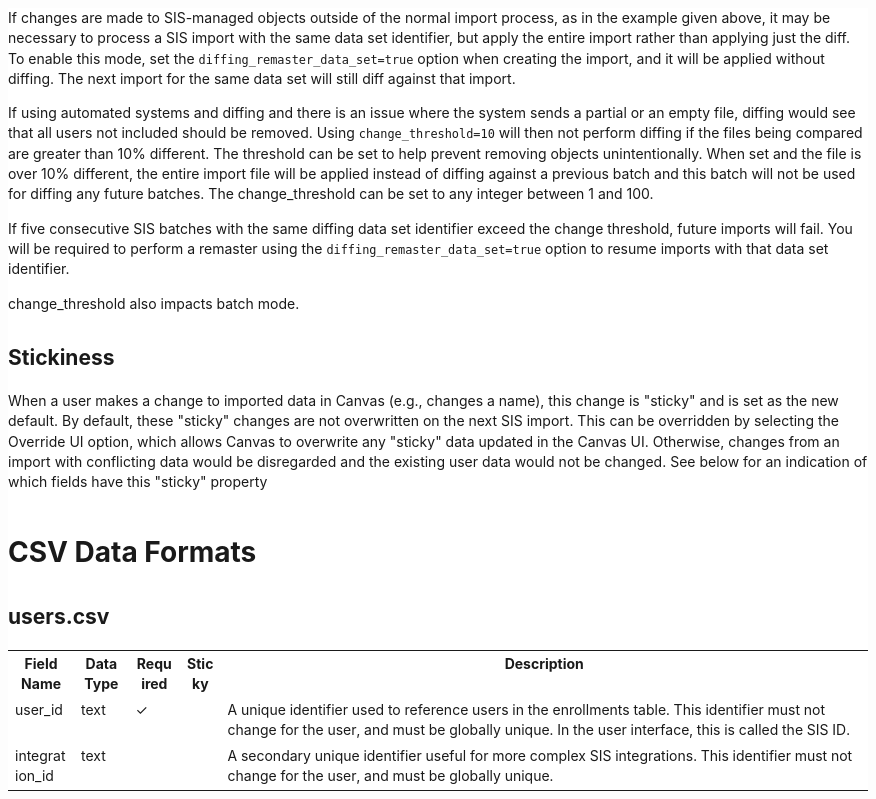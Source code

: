 If changes are made to SIS-managed objects outside of the normal import
process, as in the example given above, it may be necessary to process a SIS
import with the same data set identifier, but apply the entire import
rather than applying just the diff.  To enable this mode, set the
`diffing_remaster_data_set=true` option when creating the import, and it
will be applied without diffing. The next import for the same data
set will still diff against that import.

If using automated systems and diffing and there is an issue where the system
sends a partial or an empty file, diffing would see that all users not included
should be removed. Using `change_threshold=10` will then not perform diffing if
the files being compared are greater than 10% different. The threshold can be
set to help prevent removing objects unintentionally. When set and the file is
over 10% different, the entire import file will be applied instead of diffing
against a previous batch and this batch will not be used for diffing any future
batches. The change_threshold can be set to any integer between 1 and 100.

If five consecutive SIS batches with the same diffing data set identifier 
exceed the change threshold, future imports will fail. You will be required
to perform a remaster using the `diffing_remaster_data_set=true` option
to resume imports with that data set identifier.

change_threshold also impacts batch mode.

Stickiness
----------
When a user makes a change to imported data in Canvas (e.g., changes a name),
this change is "sticky" and is set as the new default. By default, these "sticky"
changes are not overwritten on the next SIS import. This can be overridden by
selecting the Override UI option, which allows Canvas to overwrite any "sticky"
data updated in the Canvas UI.  Otherwise, changes from an import with
conflicting data would be disregarded and the existing user data would not be
changed. See below for an indication of which fields have this "sticky"
property

CSV Data Formats
================

users.csv
---------

<table class="sis_csv">
<tr>
<th>Field Name</th>
<th>Data Type</th>
<th>Required</th>
<th>Sticky</th>
<th>Description</th>
</tr>
<tr>
<td>user_id</td>
<td>text</td>
<td>✓</td>
<td></td>
<td>A unique identifier used to reference users in the enrollments table.
This identifier must not change for the user, and must be globally unique. In the user interface,
 this is called the SIS ID.</td>
</tr>
<tr>
<td>integration_id</td>
<td>text</td>
<td></td>
<td></td>
<td>A secondary unique identifier useful for more complex SIS integrations.
This identifier must not change for the user, and must be globally unique.</td>
</tr>